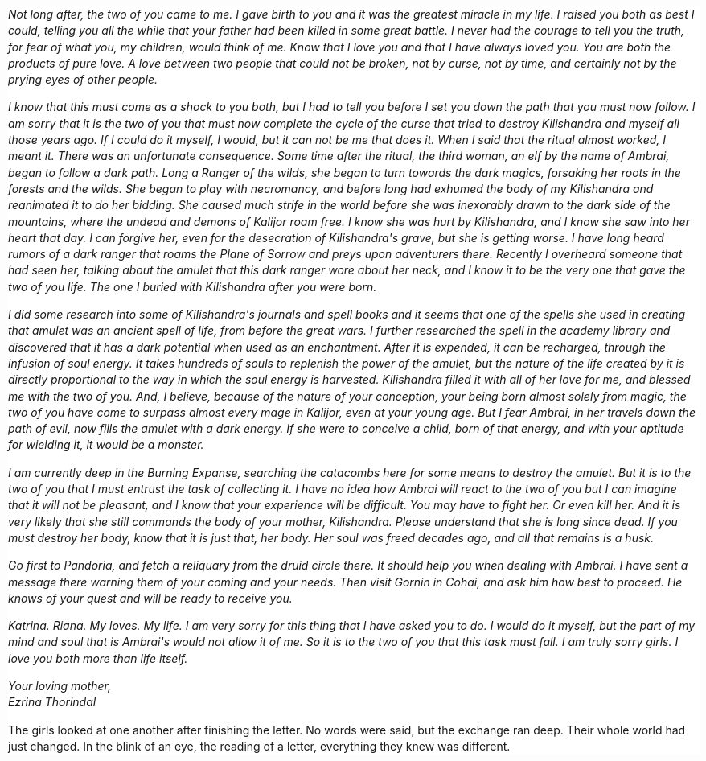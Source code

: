 <em>Not long after, the two of you came to me. I gave birth to you and it was the greatest miracle in my life. I raised you both as best I could, telling you all the while that your father had been killed in some great battle. I never had the courage to tell you the truth, for fear of what you, my children, would think of me. Know that I love you and that I have always loved you. You are both the products of pure love. A love between two people that could not be broken, not by curse, not by time, and certainly not by the prying eyes of other people.</em>

<em>I know that this must come as a shock to you both, but I had to tell you before I set you down the path that you must now follow. I am sorry that it is the two of you that must now complete the cycle of the curse that tried to destroy Kilishandra and myself all those years ago. If I could do it myself, I would, but it can not be me that does it. When I said that the ritual almost worked, I meant it. There was an unfortunate consequence. Some time after the ritual, the third woman, an elf by the name of Ambrai, began to follow a dark path. Long a Ranger of the wilds, she began to turn towards the dark magics, forsaking her roots in the forests and the wilds. She began to play with necromancy, and before long had exhumed the body of my Kilishandra and reanimated it to do her bidding. She caused much strife in the world before she was inexorably drawn to the dark side of the mountains, where the undead and demons of Kalijor roam free. I know she was hurt by Kilishandra, and I know she saw into her heart that day. I can forgive her, even for the desecration of Kilishandra's grave, but she is getting worse. I have long heard rumors of a dark ranger that roams the Plane of Sorrow and preys upon adventurers there. Recently I overheard someone that had seen her, talking about the amulet that this dark ranger wore about her neck, and I know it to be the very one that gave the two of you life. The one I buried with Kilishandra after you were born.</em>

<em>I did some research into some of Kilishandra's journals and spell books and it seems that one of the spells she used in creating that amulet was an ancient spell of life, from before the great wars. I further researched the spell in the academy library and discovered that it has a dark potential when used as an enchantment. After it is expended, it can be recharged, through the infusion of soul energy. It takes hundreds of souls to replenish the power of the amulet, but the nature of the life created by it is directly proportional to the way in which the soul energy is harvested. Kilishandra filled it with all of her love for me, and blessed me with the two of you. And, I believe, because of the nature of your conception, your being born almost solely from magic, the two of you have come to surpass almost every mage in Kalijor, even at your young age. But I fear Ambrai, in her travels down the path of evil, now fills the amulet with a dark energy. If she were to conceive a child, born of that energy, and with your aptitude for wielding it, it would be a monster.</em>

<em>I am currently deep in the Burning Expanse, searching the catacombs here for some means to destroy the amulet. But it is to the two of you that I must entrust the task of collecting it. I have no idea how Ambrai will react to the two of you but I can imagine that it will not be pleasant, and I know that your experience will be difficult. You may have to fight her. Or even kill her. And it is very likely that she still commands the body of your mother, Kilishandra. Please understand that she is long since dead. If you must destroy her body, know that it is just that, her body. Her soul was freed decades ago, and all that remains is a husk.</em>

<em>Go first to Pandoria, and fetch a reliquary from the druid circle there. It should help you when dealing with Ambrai. I have sent a message there warning them of your coming and your needs. Then visit Gornin in Cohai, and ask him how best to proceed. He knows of your quest and will be ready to receive you.</em>

<em>Katrina. Riana. My loves. My life. I am very sorry for this thing that I have asked you to do. I would do it myself, but the part of my mind and soul that is Ambrai's would not allow it of me. So it is to the two of you that this task must fall. I am truly sorry girls. I love you both more than life itself.</em>

<em>Your loving mother,<br />
Ezrina Thorindal<br />
</em>
</blockquote>
The girls looked at one another after finishing the letter. No words were said, but the exchange ran deep. Their whole world had just changed. In the blink of an eye, the reading of a letter, everything they knew was different.
